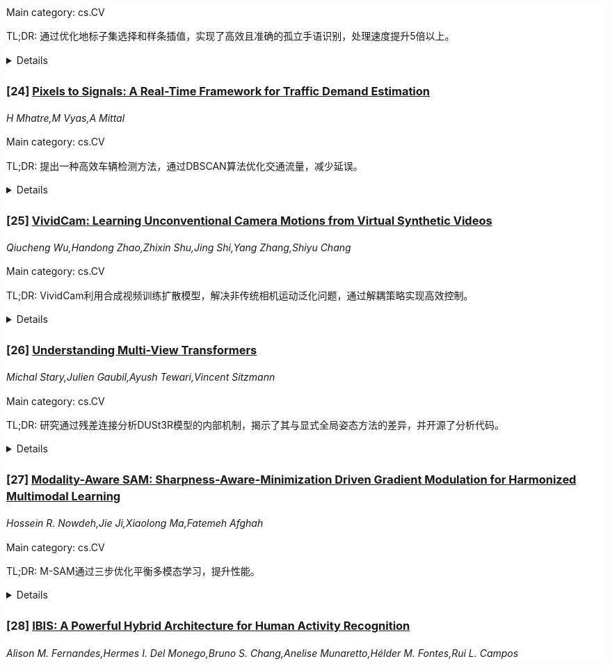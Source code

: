 Main category: cs.CV

TL;DR: 通过优化地标子集选择和样条插值，实现了高效且准确的孤立手语识别，处理速度提升5倍以上。


<details><summary>Details</summary></details>


### [24] [Pixels to Signals: A Real-Time Framework for Traffic Demand Estimation](https://arxiv.org/abs/2510.24902)
*H Mhatre,M Vyas,A Mittal*

Main category: cs.CV

TL;DR: 提出一种高效车辆检测方法，通过DBSCAN算法优化交通流量，减少延误。


<details><summary>Details</summary></details>


### [25] [VividCam: Learning Unconventional Camera Motions from Virtual Synthetic Videos](https://arxiv.org/abs/2510.24904)
*Qiucheng Wu,Handong Zhao,Zhixin Shu,Jing Shi,Yang Zhang,Shiyu Chang*

Main category: cs.CV

TL;DR: VividCam利用合成视频训练扩散模型，解决非传统相机运动泛化问题，通过解耦策略实现高效控制。


<details><summary>Details</summary></details>


### [26] [Understanding Multi-View Transformers](https://arxiv.org/abs/2510.24907)
*Michal Stary,Julien Gaubil,Ayush Tewari,Vincent Sitzmann*

Main category: cs.CV

TL;DR: 研究通过残差连接分析DUSt3R模型的内部机制，揭示了其与显式全局姿态方法的差异，并开源了分析代码。


<details><summary>Details</summary></details>


### [27] [Modality-Aware SAM: Sharpness-Aware-Minimization Driven Gradient Modulation for Harmonized Multimodal Learning](https://arxiv.org/abs/2510.24919)
*Hossein R. Nowdeh,Jie Ji,Xiaolong Ma,Fatemeh Afghah*

Main category: cs.CV

TL;DR: M-SAM通过三步优化平衡多模态学习，提升性能。


<details><summary>Details</summary></details>


### [28] [IBIS: A Powerful Hybrid Architecture for Human Activity Recognition](https://arxiv.org/abs/2510.24936)
*Alison M. Fernandes,Hermes I. Del Monego,Bruno S. Chang,Anelise Munaretto,Hélder M. Fontes,Rui L. Campos*
